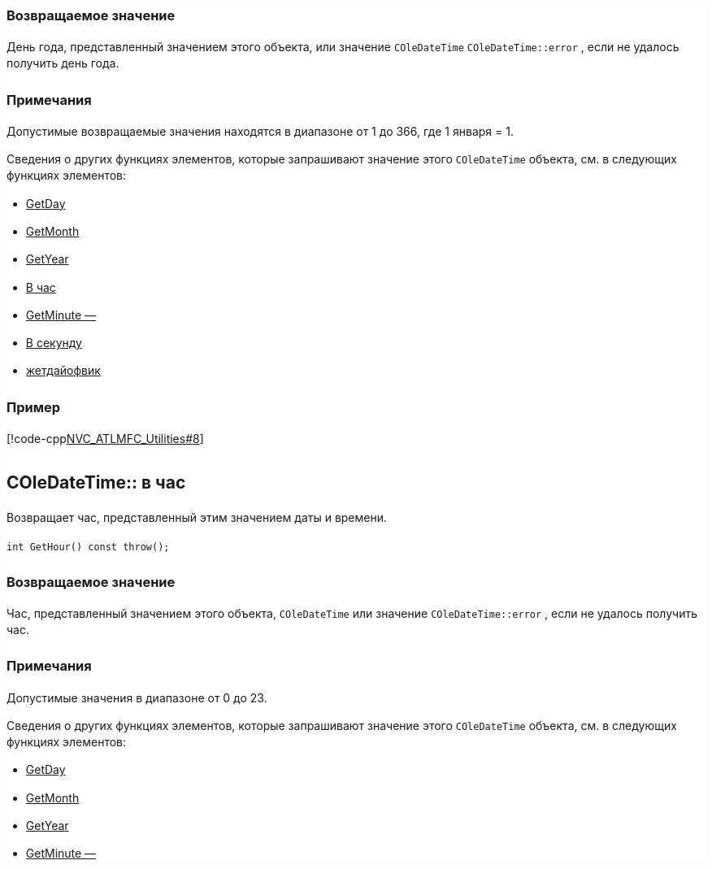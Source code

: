 ### <a name="return-value"></a>Возвращаемое значение

День года, представленный значением этого объекта, или значение `COleDateTime` `COleDateTime::error` , если не удалось получить день года.

### <a name="remarks"></a>Примечания

Допустимые возвращаемые значения находятся в диапазоне от 1 до 366, где 1 января = 1.

Сведения о других функциях элементов, которые запрашивают значение этого `COleDateTime` объекта, см. в следующих функциях элементов:

- [GetDay](#getday)

- [GetMonth](#getmonth)

- [GetYear](#getyear)

- [В час](#gethour)

- [GetMinute —](#getminute)

- [В секунду](#getsecond)

- [жетдайофвик](#getdayofweek)

### <a name="example"></a>Пример

[!code-cpp[NVC_ATLMFC_Utilities#8](../../atl-mfc-shared/codesnippet/cpp/coledatetime-class_10.cpp)]

## <a name="coledatetimegethour"></a><a name="gethour"></a> COleDateTime:: в час

Возвращает час, представленный этим значением даты и времени.

```
int GetHour() const throw();
```

### <a name="return-value"></a>Возвращаемое значение

Час, представленный значением этого объекта, `COleDateTime` или значение `COleDateTime::error` , если не удалось получить час.

### <a name="remarks"></a>Примечания

Допустимые значения в диапазоне от 0 до 23.

Сведения о других функциях элементов, которые запрашивают значение этого `COleDateTime` объекта, см. в следующих функциях элементов:

- [GetDay](#getday)

- [GetMonth](#getmonth)

- [GetYear](#getyear)

- [GetMinute —](#getminute)
